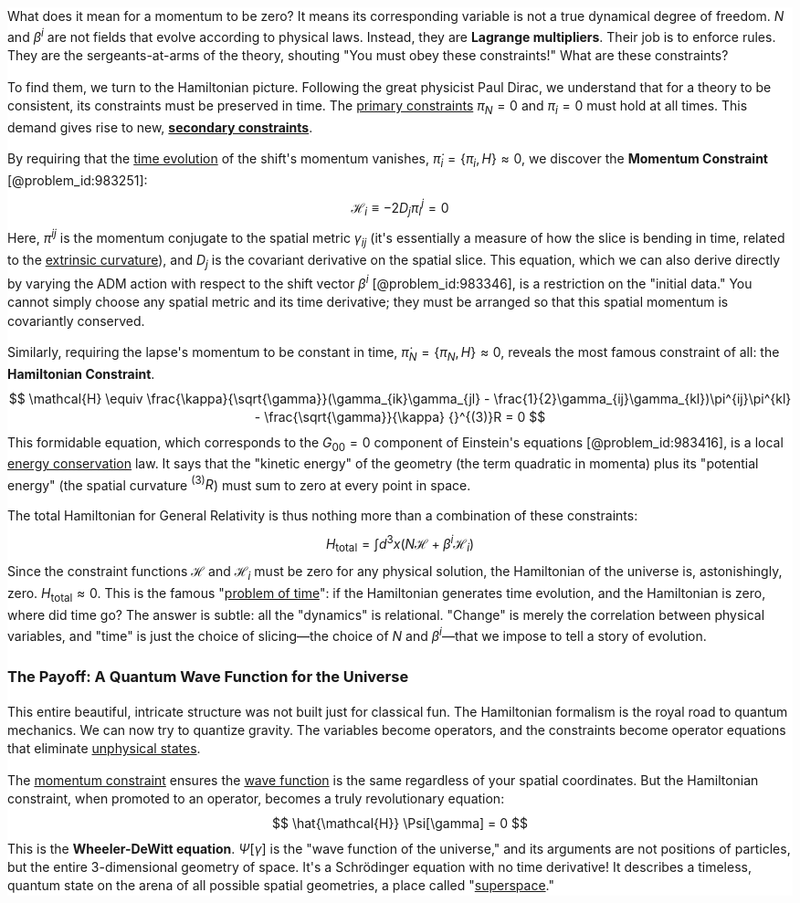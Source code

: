 What does it mean for a momentum to be zero? It means its corresponding variable is not a true dynamical degree of freedom. $N$ and $\beta^i$ are not fields that evolve according to physical laws. Instead, they are **Lagrange multipliers**. Their job is to enforce rules. They are the sergeants-at-arms of the theory, shouting "You must obey these constraints!" What are these constraints?

To find them, we turn to the Hamiltonian picture. Following the great physicist Paul Dirac, we understand that for a theory to be consistent, its constraints must be preserved in time. The [primary constraints](@article_id:167649) $\pi_N=0$ and $\pi_i=0$ must hold at all times. This demand gives rise to new, **[secondary constraints](@article_id:165403)**.

By requiring that the [time evolution](@article_id:153449) of the shift's momentum vanishes, $\dot{\pi}_i = \{\pi_i, H\} \approx 0$, we discover the **Momentum Constraint** [@problem_id:983251]:
$$
\mathcal{H}_i \equiv -2D_j \pi^j_i = 0
$$
Here, $\pi^{ij}$ is the momentum conjugate to the spatial metric $\gamma_{ij}$ (it's essentially a measure of how the slice is bending in time, related to the [extrinsic curvature](@article_id:159911)), and $D_j$ is the covariant derivative on the spatial slice. This equation, which we can also derive directly by varying the ADM action with respect to the shift vector $\beta^i$ [@problem_id:983346], is a restriction on the "initial data." You cannot simply choose any spatial metric and its time derivative; they must be arranged so that this spatial momentum is covariantly conserved.

Similarly, requiring the lapse's momentum to be constant in time, $\dot{\pi}_N = \{\pi_N, H\} \approx 0$, reveals the most famous constraint of all: the **Hamiltonian Constraint**.
$$
\mathcal{H} \equiv \frac{\kappa}{\sqrt{\gamma}}(\gamma_{ik}\gamma_{jl} - \frac{1}{2}\gamma_{ij}\gamma_{kl})\pi^{ij}\pi^{kl} - \frac{\sqrt{\gamma}}{\kappa} {}^{(3)}R = 0
$$
This formidable equation, which corresponds to the $G_{00}=0$ component of Einstein's equations [@problem_id:983416], is a local [energy conservation](@article_id:146481) law. It says that the "kinetic energy" of the geometry (the term quadratic in momenta) plus its "potential energy" (the spatial curvature ${}^{(3)}R$) must sum to zero at every point in space.

The total Hamiltonian for General Relativity is thus nothing more than a combination of these constraints:
$$
H_{\text{total}} = \int d^3x (N \mathcal{H} + \beta^i \mathcal{H}_i)
$$
Since the constraint functions $\mathcal{H}$ and $\mathcal{H}_i$ must be zero for any physical solution, the Hamiltonian of the universe is, astonishingly, zero. $H_{\text{total}} \approx 0$. This is the famous "[problem of time](@article_id:202331)": if the Hamiltonian generates time evolution, and the Hamiltonian is zero, where did time go? The answer is subtle: all the "dynamics" is relational. "Change" is merely the correlation between physical variables, and "time" is just the choice of slicing—the choice of $N$ and $\beta^i$—that we impose to tell a story of evolution.

### The Payoff: A Quantum Wave Function for the Universe

This entire beautiful, intricate structure was not built just for classical fun. The Hamiltonian formalism is the royal road to quantum mechanics. We can now try to quantize gravity. The variables become operators, and the constraints become operator equations that eliminate [unphysical states](@article_id:153076).

The [momentum constraint](@article_id:159618) ensures the [wave function](@article_id:147778) is the same regardless of your spatial coordinates. But the Hamiltonian constraint, when promoted to an operator, becomes a truly revolutionary equation:
$$
\hat{\mathcal{H}} \Psi[\gamma] = 0
$$
This is the **Wheeler-DeWitt equation**. $\Psi[\gamma]$ is the "wave function of the universe," and its arguments are not positions of particles, but the entire 3-dimensional geometry of space. It's a Schrödinger equation with no time derivative! It describes a timeless, quantum state on the arena of all possible spatial geometries, a place called "[superspace](@article_id:154911)."
